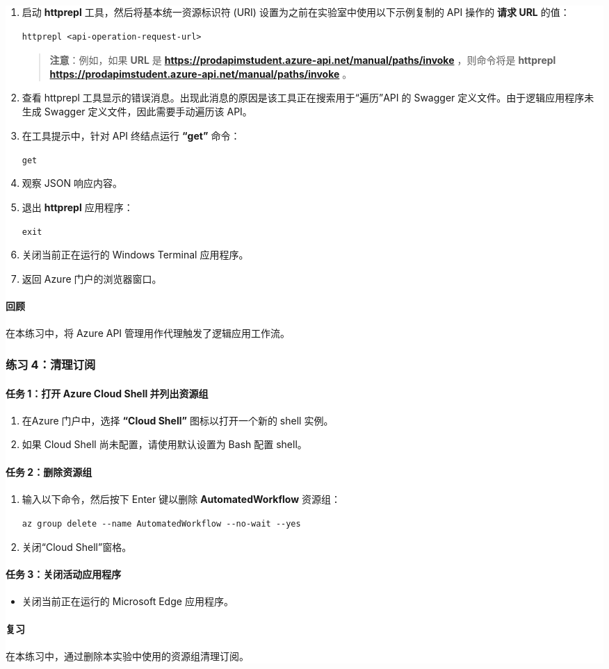 1.  启动 **httprepl** 工具，然后将基本统一资源标识符 (URI) 设置为之前在实验室中使用以下示例复制的 API 操作的 **请求 URL** 的值：

    ```
    httprepl <api-operation-request-url>
    ```

    > **注意**：例如，如果 **URL** 是 **https://prodapimstudent.azure-api.net/manual/paths/invoke** ，则命令将是 **httprepl https://prodapimstudent.azure-api.net/manual/paths/invoke** 。

1.  查看 httprepl 工具显示的错误消息。出现此消息的原因是该工具正在搜索用于“遍历”API 的 Swagger 定义文件。由于逻辑应用程序未生成 Swagger 定义文件，因此需要手动遍历该 API。

1.  在工具提示中，针对 API 终结点运行 **“get”** 命令：

    ```
    get
    ```

1.  观察 JSON 响应内容。

1.  退出 **httprepl** 应用程序：

    ```
    exit
    ```

1.  关闭当前正在运行的 Windows Terminal 应用程序。

1.	返回 Azure 门户的浏览器窗口。

#### 回顾

在本练习中，将 Azure API 管理用作代理触发了逻辑应用工作流。

### 练习 4：清理订阅

#### 任务 1：打开 Azure Cloud Shell 并列出资源组

1.  在Azure 门户中，选择 **“Cloud Shell”** 图标以打开一个新的 shell 实例。

1.  如果 Cloud Shell 尚未配置，请使用默认设置为 Bash 配置 shell。

#### 任务 2：删除资源组

1.  输入以下命令，然后按下 Enter 键以删除 **AutomatedWorkflow** 资源组：

    ```
    az group delete --name AutomatedWorkflow --no-wait --yes
    ```

1.  关闭“Cloud Shell”窗格。

#### 任务 3：关闭活动应用程序

-   关闭当前正在运行的 Microsoft Edge 应用程序。

#### 复习

在本练习中，通过删除本实验中使用的资源组清理订阅。
